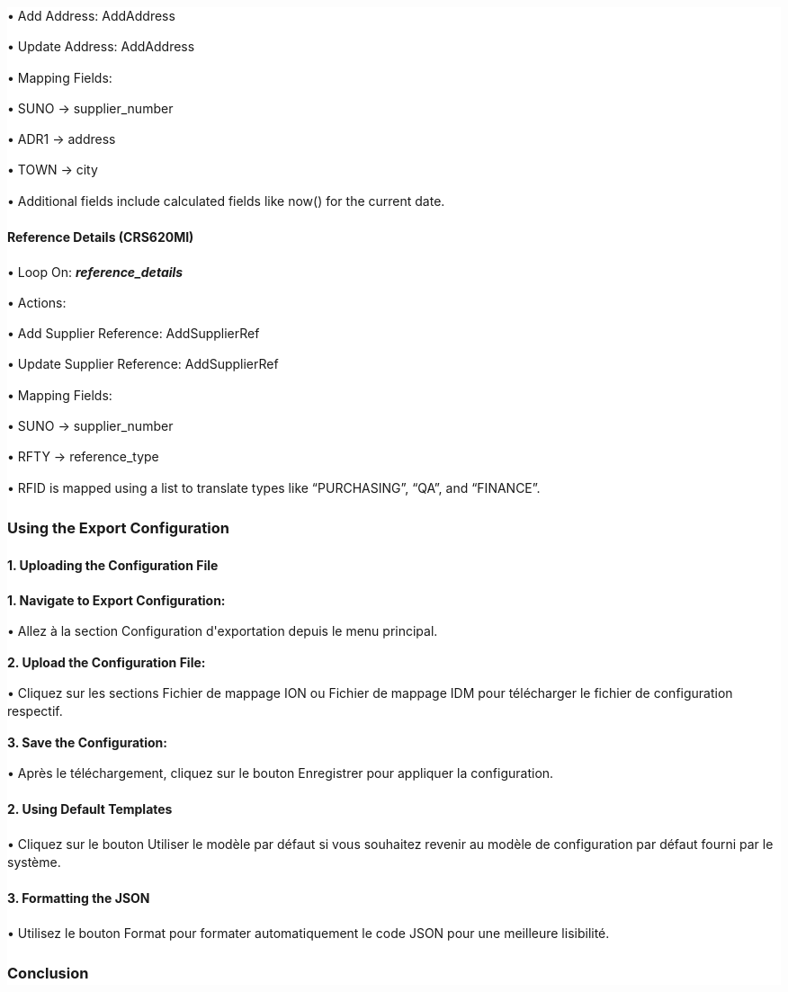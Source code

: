 • Add Address: AddAddress

• Update Address: AddAddress

• Mapping Fields:

• SUNO → supplier\_number

• ADR1 → address

• TOWN → city

• Additional fields include calculated fields like now() for the current date.

#### Reference Details (CRS620MI)

• Loop On: _**reference\_details**_

• Actions:

• Add Supplier Reference: AddSupplierRef

• Update Supplier Reference: AddSupplierRef

• Mapping Fields:

• SUNO → supplier\_number

• RFTY → reference\_type

• RFID is mapped using a list to translate types like “PURCHASING”, “QA”, and “FINANCE”.

### Using the Export Configuration

#### 1. Uploading the Configuration File

**1. Navigate to Export Configuration:**

• Allez à la section Configuration d'exportation depuis le menu principal.

**2. Upload the Configuration File:**

• Cliquez sur les sections Fichier de mappage ION ou Fichier de mappage IDM pour télécharger le fichier de configuration respectif.

**3. Save the Configuration:**

• Après le téléchargement, cliquez sur le bouton Enregistrer pour appliquer la configuration.

#### 2. Using Default Templates

• Cliquez sur le bouton Utiliser le modèle par défaut si vous souhaitez revenir au modèle de configuration par défaut fourni par le système.

#### 3. Formatting the JSON

• Utilisez le bouton Format pour formater automatiquement le code JSON pour une meilleure lisibilité.

### Conclusion

